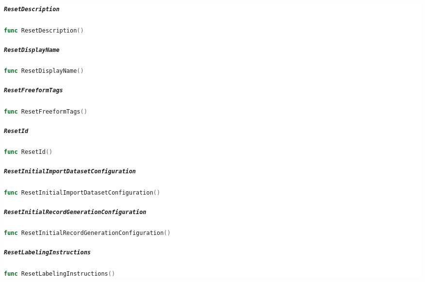 ##### `ResetDescription` <a name="ResetDescription" id="rhizo-co-terraform-provider-oci.dataLabelingServiceDataset.DataLabelingServiceDataset.resetDescription"></a>

```go
func ResetDescription()
```

##### `ResetDisplayName` <a name="ResetDisplayName" id="rhizo-co-terraform-provider-oci.dataLabelingServiceDataset.DataLabelingServiceDataset.resetDisplayName"></a>

```go
func ResetDisplayName()
```

##### `ResetFreeformTags` <a name="ResetFreeformTags" id="rhizo-co-terraform-provider-oci.dataLabelingServiceDataset.DataLabelingServiceDataset.resetFreeformTags"></a>

```go
func ResetFreeformTags()
```

##### `ResetId` <a name="ResetId" id="rhizo-co-terraform-provider-oci.dataLabelingServiceDataset.DataLabelingServiceDataset.resetId"></a>

```go
func ResetId()
```

##### `ResetInitialImportDatasetConfiguration` <a name="ResetInitialImportDatasetConfiguration" id="rhizo-co-terraform-provider-oci.dataLabelingServiceDataset.DataLabelingServiceDataset.resetInitialImportDatasetConfiguration"></a>

```go
func ResetInitialImportDatasetConfiguration()
```

##### `ResetInitialRecordGenerationConfiguration` <a name="ResetInitialRecordGenerationConfiguration" id="rhizo-co-terraform-provider-oci.dataLabelingServiceDataset.DataLabelingServiceDataset.resetInitialRecordGenerationConfiguration"></a>

```go
func ResetInitialRecordGenerationConfiguration()
```

##### `ResetLabelingInstructions` <a name="ResetLabelingInstructions" id="rhizo-co-terraform-provider-oci.dataLabelingServiceDataset.DataLabelingServiceDataset.resetLabelingInstructions"></a>

```go
func ResetLabelingInstructions()
```
